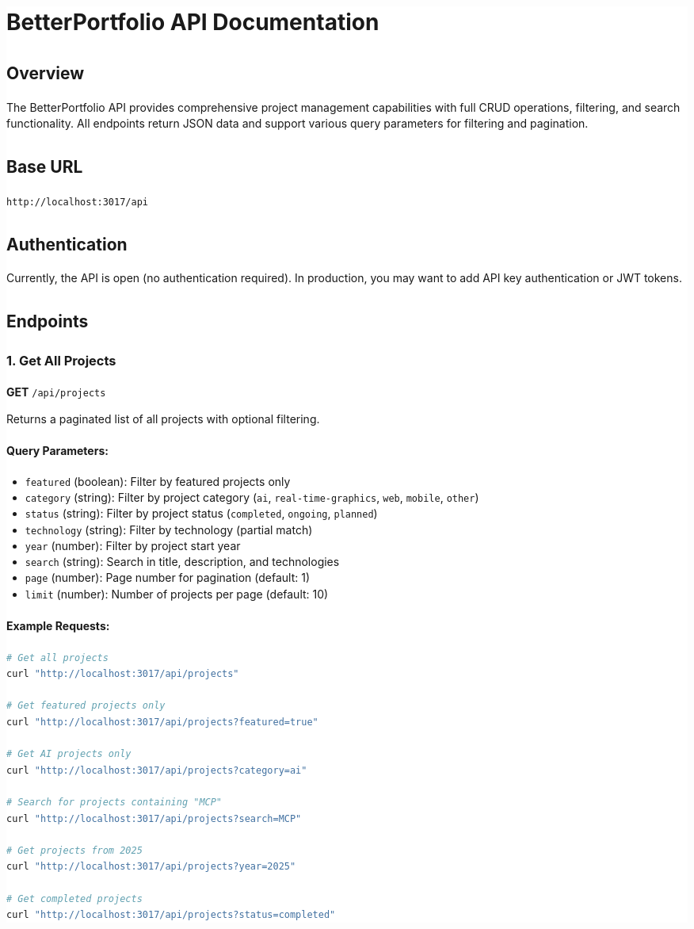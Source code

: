 # BetterPortfolio API Documentation

## Overview
The BetterPortfolio API provides comprehensive project management capabilities with full CRUD operations, filtering, and search functionality. All endpoints return JSON data and support various query parameters for filtering and pagination.

## Base URL
```
http://localhost:3017/api
```

## Authentication
Currently, the API is open (no authentication required). In production, you may want to add API key authentication or JWT tokens.

## Endpoints

### 1. Get All Projects
**GET** `/api/projects`

Returns a paginated list of all projects with optional filtering.

#### Query Parameters:
- `featured` (boolean): Filter by featured projects only
- `category` (string): Filter by project category (`ai`, `real-time-graphics`, `web`, `mobile`, `other`)
- `status` (string): Filter by project status (`completed`, `ongoing`, `planned`)
- `technology` (string): Filter by technology (partial match)
- `year` (number): Filter by project start year
- `search` (string): Search in title, description, and technologies
- `page` (number): Page number for pagination (default: 1)
- `limit` (number): Number of projects per page (default: 10)

#### Example Requests:
```bash
# Get all projects
curl "http://localhost:3017/api/projects"

# Get featured projects only
curl "http://localhost:3017/api/projects?featured=true"

# Get AI projects only
curl "http://localhost:3017/api/projects?category=ai"

# Search for projects containing "MCP"
curl "http://localhost:3017/api/projects?search=MCP"

# Get projects from 2025
curl "http://localhost:3017/api/projects?year=2025"

# Get completed projects
curl "http://localhost:3017/api/projects?status=completed"
```

